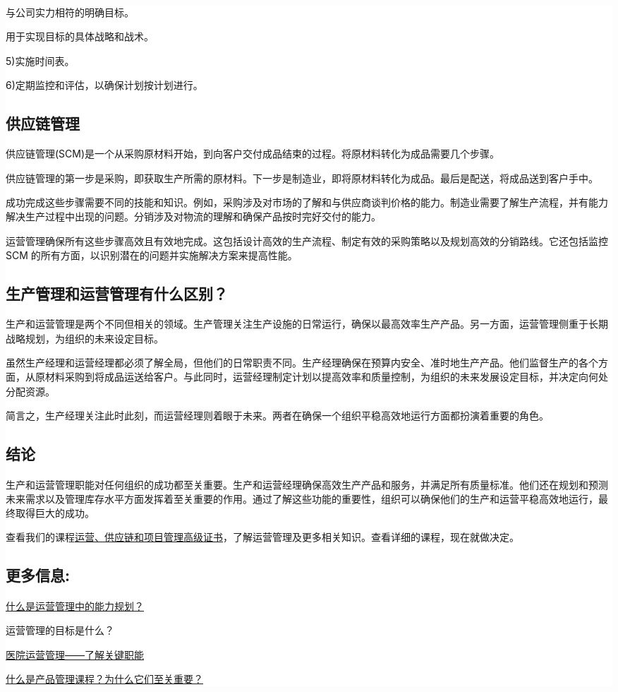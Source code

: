 与公司实力相符的明确目标。

用于实现目标的具体战略和战术。

5)实施时间表。

6)定期监控和评估，以确保计划按计划进行。

## **供应链管理**

供应链管理(SCM)是一个从采购原材料开始，到向客户交付成品结束的过程。将原材料转化为成品需要几个步骤。

供应链管理的第一步是采购，即获取生产所需的原材料。下一步是制造业，即将原材料转化为成品。最后是配送，将成品送到客户手中。

成功完成这些步骤需要不同的技能和知识。例如，采购涉及对市场的了解和与供应商谈判价格的能力。制造业需要了解生产流程，并有能力解决生产过程中出现的问题。分销涉及对物流的理解和确保产品按时完好交付的能力。

运营管理确保所有这些步骤高效且有效地完成。这包括设计高效的生产流程、制定有效的采购策略以及规划高效的分销路线。它还包括监控 SCM 的所有方面，以识别潜在的问题并实施解决方案来提高性能。

## **生产管理和运营管理有什么区别？**

生产和运营管理是两个不同但相关的领域。生产管理关注生产设施的日常运行，确保以最高效率生产产品。另一方面，运营管理侧重于长期战略规划，为组织的未来设定目标。

虽然生产经理和运营经理都必须了解全局，但他们的日常职责不同。生产经理确保在预算内安全、准时地生产产品。他们监督生产的各个方面，从原材料采购到将成品运送给客户。与此同时，运营经理制定计划以提高效率和质量控制，为组织的未来发展设定目标，并决定向何处分配资源。

简言之，生产经理关注此时此刻，而运营经理则着眼于未来。两者在确保一个组织平稳高效地运行方面都扮演着重要的角色。

## **结论**

生产和运营管理职能对任何组织的成功都至关重要。生产和运营经理确保高效生产产品和服务，并满足所有质量标准。他们还在规划和预测未来需求以及管理库存水平方面发挥着至关重要的作用。通过了解这些功能的重要性，组织可以确保他们的生产和运营平稳高效地运行，最终取得巨大的成功。

查看我们的课程[运营、供应链和项目管理高级证书](https://www.edureka.co/highered/advanced-program-in-operations-supply-chain-project-management-iitg)，了解运营管理及更多相关知识。查看详细的课程，现在就做决定。

## **更多信息:**

[什么是运营管理中的能力规划？](https://www.edureka.co/blog/what-is-capacity-planning-in-operations-management/)

运营管理的目标是什么？

[医院运营管理——了解关键职能](https://www.edureka.co/blog/operations-management-in-hospitals)

[什么是产品管理课程？为什么它们至关重要？](https://www.edureka.co/blog/product-management-courses)